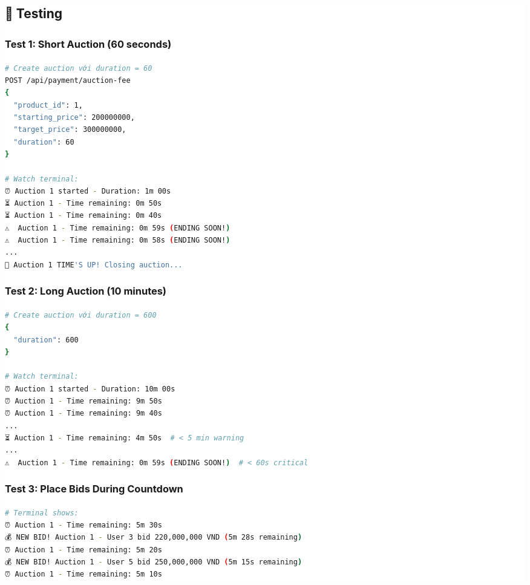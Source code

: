 
## 🧪 Testing

### Test 1: Short Auction (60 seconds)
```bash
# Create auction với duration = 60
POST /api/payment/auction-fee
{
  "product_id": 1,
  "starting_price": 200000000,
  "target_price": 300000000,
  "duration": 60
}

# Watch terminal:
⏰ Auction 1 started - Duration: 1m 00s
⏳ Auction 1 - Time remaining: 0m 50s
⏳ Auction 1 - Time remaining: 0m 40s
⚠️  Auction 1 - Time remaining: 0m 59s (ENDING SOON!)
⚠️  Auction 1 - Time remaining: 0m 58s (ENDING SOON!)
...
🔔 Auction 1 TIME'S UP! Closing auction...
```

### Test 2: Long Auction (10 minutes)
```bash
# Create auction với duration = 600
{
  "duration": 600
}

# Watch terminal:
⏰ Auction 1 started - Duration: 10m 00s
⏰ Auction 1 - Time remaining: 9m 50s
⏰ Auction 1 - Time remaining: 9m 40s
...
⏳ Auction 1 - Time remaining: 4m 50s  # < 5 min warning
...
⚠️  Auction 1 - Time remaining: 0m 59s (ENDING SOON!)  # < 60s critical
```

### Test 3: Place Bids During Countdown
```bash
# Terminal shows:
⏰ Auction 1 - Time remaining: 5m 30s
💰 NEW BID! Auction 1 - User 3 bid 220,000,000 VND (5m 28s remaining)
⏰ Auction 1 - Time remaining: 5m 20s
💰 NEW BID! Auction 1 - User 5 bid 250,000,000 VND (5m 15s remaining)
⏰ Auction 1 - Time remaining: 5m 10s
```
